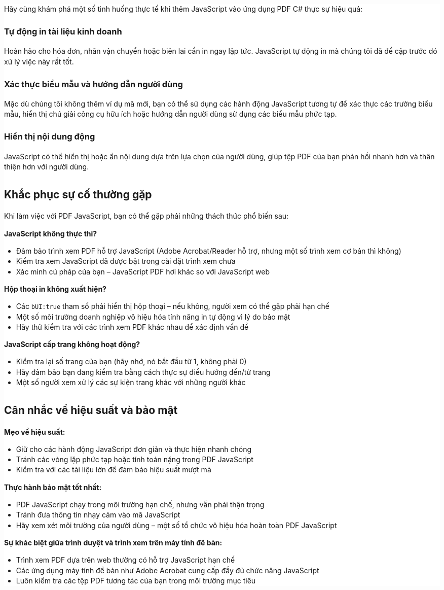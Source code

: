 Hãy cùng khám phá một số tình huống thực tế khi thêm JavaScript vào ứng dụng PDF C# thực sự hiệu quả:

### Tự động in tài liệu kinh doanh
Hoàn hảo cho hóa đơn, nhãn vận chuyển hoặc biên lai cần in ngay lập tức. JavaScript tự động in mà chúng tôi đã đề cập trước đó xử lý việc này rất tốt.

### Xác thực biểu mẫu và hướng dẫn người dùng
Mặc dù chúng tôi không thêm ví dụ mã mới, bạn có thể sử dụng các hành động JavaScript tương tự để xác thực các trường biểu mẫu, hiển thị chú giải công cụ hữu ích hoặc hướng dẫn người dùng sử dụng các biểu mẫu phức tạp.

### Hiển thị nội dung động
JavaScript có thể hiển thị hoặc ẩn nội dung dựa trên lựa chọn của người dùng, giúp tệp PDF của bạn phản hồi nhanh hơn và thân thiện hơn với người dùng.

## Khắc phục sự cố thường gặp

Khi làm việc với PDF JavaScript, bạn có thể gặp phải những thách thức phổ biến sau:

**JavaScript không thực thi?**
- Đảm bảo trình xem PDF hỗ trợ JavaScript (Adobe Acrobat/Reader hỗ trợ, nhưng một số trình xem cơ bản thì không)
- Kiểm tra xem JavaScript đã được bật trong cài đặt trình xem chưa
- Xác minh cú pháp của bạn – JavaScript PDF hơi khác so với JavaScript web

**Hộp thoại in không xuất hiện?**
- Các `bUI:true` tham số phải hiển thị hộp thoại – nếu không, người xem có thể gặp phải hạn chế
- Một số môi trường doanh nghiệp vô hiệu hóa tính năng in tự động vì lý do bảo mật
- Hãy thử kiểm tra với các trình xem PDF khác nhau để xác định vấn đề

**JavaScript cấp trang không hoạt động?**
- Kiểm tra lại số trang của bạn (hãy nhớ, nó bắt đầu từ 1, không phải 0)
- Hãy đảm bảo bạn đang kiểm tra bằng cách thực sự điều hướng đến/từ trang
- Một số người xem xử lý các sự kiện trang khác với những người khác

## Cân nhắc về hiệu suất và bảo mật

**Mẹo về hiệu suất:**
- Giữ cho các hành động JavaScript đơn giản và thực hiện nhanh chóng
- Tránh các vòng lặp phức tạp hoặc tính toán nặng trong PDF JavaScript
- Kiểm tra với các tài liệu lớn để đảm bảo hiệu suất mượt mà

**Thực hành bảo mật tốt nhất:**
- PDF JavaScript chạy trong môi trường hạn chế, nhưng vẫn phải thận trọng
- Tránh đưa thông tin nhạy cảm vào mã JavaScript
- Hãy xem xét môi trường của người dùng – một số tổ chức vô hiệu hóa hoàn toàn PDF JavaScript

**Sự khác biệt giữa trình duyệt và trình xem trên máy tính để bàn:**
- Trình xem PDF dựa trên web thường có hỗ trợ JavaScript hạn chế
- Các ứng dụng máy tính để bàn như Adobe Acrobat cung cấp đầy đủ chức năng JavaScript
- Luôn kiểm tra các tệp PDF tương tác của bạn trong môi trường mục tiêu
